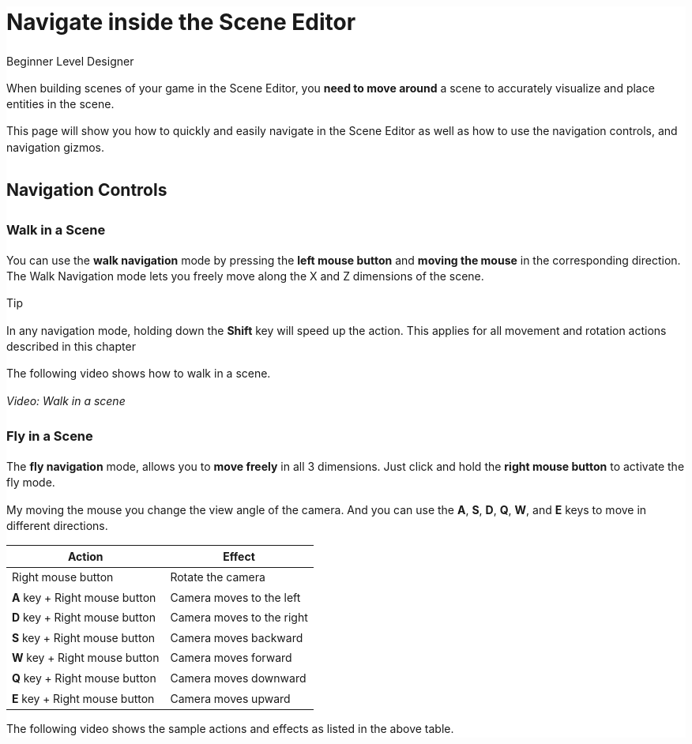 # Navigate inside the Scene Editor

<span class="label label-doc-level">Beginner</span>
<span class="label label-doc-audience">Level Designer</span>

When building scenes of your game in the Scene Editor, you **need to move around** a scene to accurately visualize and place entities in the scene.

This page will show you how to quickly and easily navigate in the Scene Editor as well as how to use the navigation controls, and navigation gizmos.

## Navigation Controls

### Walk in a Scene

You can use the **walk navigation** mode by pressing the **left mouse button** and **moving the mouse** in the corresponding direction. 
The Walk Navigation mode lets you freely move along the X and Z dimensions of the scene.

> [!TIP]
> In any navigation mode, holding down the **Shift** key will speed up the action. 
> This applies for all movement and rotation actions described in this chapter

The following video shows how to walk in a scene.

<video controls autoplay loop height="240" width="320">
                <source src="media/navigate-in-scene-walk-in-the-scene.mp4" type="video/mp4">
</video>

_Video: Walk in a scene_

### Fly in a Scene

The **fly navigation** mode, allows you to **move freely** in all 3 dimensions. 
Just click and hold the **right mouse button** to activate the fly mode.

My moving the mouse you change the view angle of the camera. 
And you can use the **A**, **S**, **D**, **Q**, **W**, and **E** keys to move in different directions.

Action                          | Effect
--------------------------------|--------------
Right mouse button              | Rotate the camera
**A** key + Right mouse button  | Camera moves to the left
**D** key + Right mouse button  | Camera moves to the right
**S** key + Right mouse button  | Camera moves backward
**W** key + Right mouse button  | Camera moves forward
**Q** key + Right mouse button  | Camera moves downward
**E** key + Right mouse button  | Camera moves upward


The following video shows the sample actions and effects as listed in the above table.
 
<video controls autoplay loop height="240" width="320">
                <source src="media/navigate-in-scene-fly-in-the-scene.mp4" type="video/mp4">
</video>
 